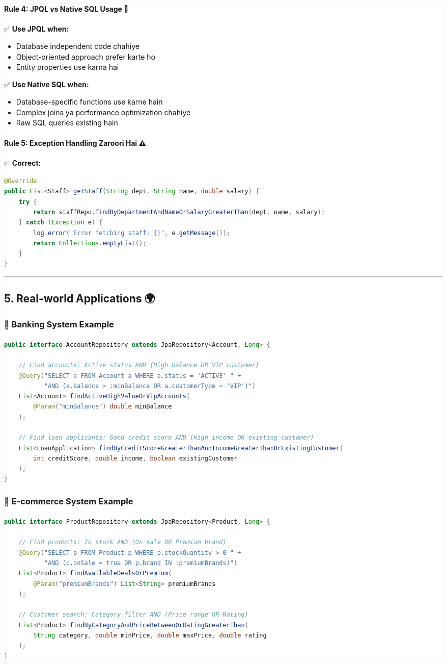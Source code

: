 #### Rule 4: JPQL vs Native SQL Usage 🔧
✅ **Use JPQL when:**
- Database independent code chahiye
- Object-oriented approach prefer karte ho
- Entity properties use karna hai

✅ **Use Native SQL when:**
- Database-specific functions use karne hain
- Complex joins ya performance optimization chahiye
- Raw SQL queries existing hain

#### Rule 5: Exception Handling Zaroori Hai ⚠️
✅ **Correct:**
```java
@Override
public List<Staff> getStaff(String dept, String name, double salary) {
    try {
        return staffRepo.findByDepartmentAndNameOrSalaryGreaterThan(dept, name, salary);
    } catch (Exception e) {
        log.error("Error fetching staff: {}", e.getMessage());
        return Collections.emptyList();
    }
}
```

---

## 5. Real-world Applications 🌍

### 🏦 Banking System Example
```java
public interface AccountRepository extends JpaRepository<Account, Long> {
    
    // Find accounts: Active status AND (High balance OR VIP customer)
    @Query("SELECT a FROM Account a WHERE a.status = 'ACTIVE' " +
           "AND (a.balance > :minBalance OR a.customerType = 'VIP')")
    List<Account> findActiveHighValueOrVipAccounts(
        @Param("minBalance") double minBalance
    );
    
    // Find loan applicants: Good credit score AND (High income OR existing customer)
    List<LoanApplication> findByCreditScoreGreaterThanAndIncomeGreaterThanOrExistingCustomer(
        int creditScore, double income, boolean existingCustomer
    );
}
```

### 🛒 E-commerce System Example  
```java
public interface ProductRepository extends JpaRepository<Product, Long> {
    
    // Find products: In stock AND (On sale OR Premium brand)
    @Query("SELECT p FROM Product p WHERE p.stockQuantity > 0 " +
           "AND (p.onSale = true OR p.brand IN :premiumBrands)")
    List<Product> findAvailableDealsOrPremium(
        @Param("premiumBrands") List<String> premiumBrands
    );
    
    // Customer search: Category filter AND (Price range OR Rating)
    List<Product> findByCategoryAndPriceBetweenOrRatingGreaterThan(
        String category, double minPrice, double maxPrice, double rating
    );
}
```